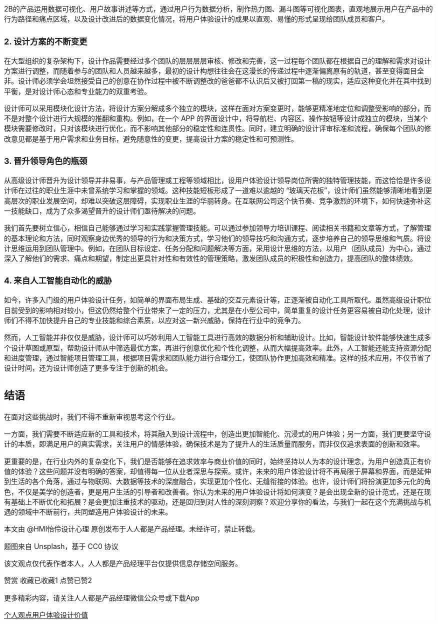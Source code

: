 2B的产品运用数据可视化、用户故事讲述等方式，通过用户行为数据分析，制作热力图、漏斗图等可视化图表，直观地展示用户在产品中的行为路径和痛点区域，以及设计改进后的数据变化情况，将用户体验设计的成果以直观、易懂的形式呈现给团队成员和客户。

### 2\. 设计方案的不断变更

在大型组织的复杂架构下，设计作品需要经过多个团队的层层层层审核、修改和完善，这一过程每个团队都在根据自己的理解和需求对设计方案进行调整，而随着参与的团队和人员越来越多，最初的设计构想往往会在这漫长的传递过程中逐渐偏离原有的轨道，甚至变得面目全非。设计师必须学会坦然接受自己的创意在协作过程中被不断调整改的爸爸都不认识后又被打回第一稿的现实，适应这种变化并在其中找到平衡，是对设计师心态和专业能力的双重考验。

设计师可以采用模块化设计方法，将设计方案分解成多个独立的模块，这样在面对方案变更时，能够更精准地定位和调整受影响的部分，而不是对整个设计进行大规模的推翻和重构。例如，在一个 APP 的界面设计中，将导航栏、内容区、操作按钮等设计成独立的模块，当某个模块需要修改时，只对该模块进行优化，而不影响其他部分的稳定性和连贯性。同时，建立明确的设计评审标准和流程，确保每个团队的修改意见都是基于用户需求和业务目标，避免随意性的变更，提高设计方案的稳定性和可预测性。

### 3\. 晋升领导角色的瓶颈

从高级设计师晋升为设计领导并非易事，与产品管理或工程等领域相比，设用户体验设计领导岗位所需的独特管理技能，而这恰恰是许多设计师在过往的职业生涯中未曾系统学习和掌握的领域。这种技能短板形成了一道难以逾越的 “玻璃天花板”，设计师们虽然能够清晰地看到更高层次的职业发展空间，却难以突破这层障碍，实现职业生涯的华丽转身。在互联网公司这个快节奏、竞争激烈的环境下，如何快速弥补这一技能缺口，成为了众多渴望晋升的设计师们亟待解决的问题。

我们首先要树立信心，相信自己能够通过学习和实践掌握管理技能。可以通过参加领导力培训课程、阅读相关书籍和文章等方式，了解管理的基本理论和方法，同时观察身边优秀的领导的行为和决策方式，学习他们的领导技巧和沟通方式，逐步培养自己的领导思维和气质。将设计思维运用到团队管理中。例如，在团队目标设定、任务分配和问题解决等方面，采用设计思维的方法，以用户（团队成员）为中心，通过深入了解他们的需求、痛点和期望，制定出更具针对性和有效性的管理策略，激发团队成员的积极性和创造力，提高团队的整体绩效。

### 4\. 来自人工智能自动化的威胁

如今，许多入门级的用户体验设计任务，如简单的界面布局生成、基础的交互元素设计等，正逐渐被自动化工具所取代。虽然高级设计职位目前受到的影响相对较小，但这仍然给整个行业带来了一定的压力，尤其是在小型公司中，简单重复的设计任务更容易被自动化处理，设计师们不得不加快提升自己的专业技能和综合素质，以应对这一新兴威胁，保持在行业中的竞争力。

然而，人工智能并非仅仅是威胁，设计师可以巧妙利用人工智能工具进行高效的数据分析和辅助设计。比如，智能设计软件能够快速生成多个设计草图或原型，帮助设计师从中筛选最优方案，再进行创意优化和个性化调整，从而大幅提高效率。此外，人工智能还能支持资源分配和进度管理，通过智能项目管理工具，根据项目需求和团队能力进行合理分工，使团队协作更加高效和精准。这样的技术应用，不仅节省了设计时间，还为设计师创造了更多专注于创新的机会。

## 结语

在面对这些挑战时，我们不得不重新审视思考这个行业。

一方面，我们需要不断适应新的工具和技术，将其融入到设计流程中，创造出更加智能化、沉浸式的用户体验；另一方面，我们更要坚守设计的本质，即满足用户的真实需求，关注用户的情感体验，确保技术是为了提升人的生活质量而服务，而非仅仅追求表面的创新和效率。

更重要的是，在行业内外的复杂变化下，我们是否能够在追求效率与商业价值的同时，始终坚持以人为本的设计理念，为用户创造真正有价值的体验？这些问题并没有明确的答案，却值得每一位从业者深思与探索。或许，未来的用户体验设计将不再局限于屏幕和界面，而是延伸到生活的各个角落，通过与物联网、大数据等技术的深度融合，实现更加个性化、无缝衔接的体验。也许，设计师们将扮演更加多元化的角色，不仅是美学的创造者，更是用户生活的引导者和改善者。你认为未来的用户体验设计将如何演变？是会出现全新的设计范式，还是在现有基础上不断优化和拓展？是会更加注重技术的驱动，还是回归到对人性的深刻洞察？欢迎分享你的看法，与我们一起在这个充满挑战与机遇的领域中不断前行，共同塑造用户体验设计的未来。

本文由 @HMI怡伶设计心理 原创发布于人人都是产品经理。未经许可，禁止转载。

题图来自 Unsplash，基于 CC0 协议

该文观点仅代表作者本人，人人都是产品经理平台仅提供信息存储空间服务。

赞赏 收藏已收藏1 点赞已赞2

更多精彩内容，请关注人人都是产品经理微信公众号或下载App

[个人观点](https://www.woshipm.com/tag/%e4%b8%aa%e4%ba%ba%e8%a7%82%e7%82%b9)[用户体验](https://www.woshipm.com/tag/ue)[设计价值](https://www.woshipm.com/tag/%e8%ae%be%e8%ae%a1%e4%bb%b7%e5%80%bc)
